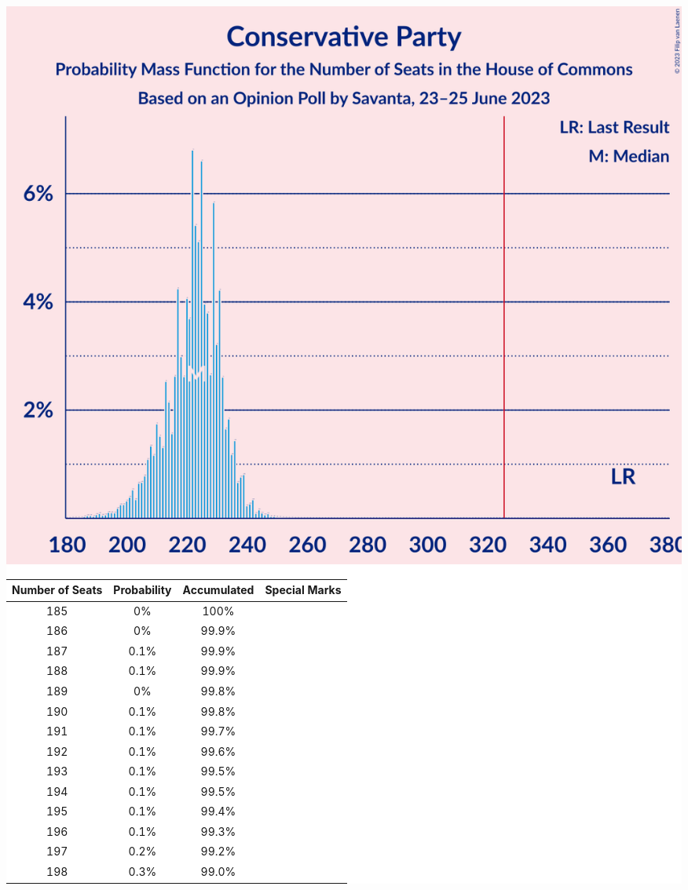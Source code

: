 ![Graph with seats probability mass function not yet produced](2023-06-25-Savanta-seats-pmf-conservativeparty.png "Seats Probability Mass Function")

| Number of Seats | Probability | Accumulated | Special Marks |
|:---------------:|:-----------:|:-----------:|:-------------:|
| 185 | 0% | 100% |  |
| 186 | 0% | 99.9% |  |
| 187 | 0.1% | 99.9% |  |
| 188 | 0.1% | 99.9% |  |
| 189 | 0% | 99.8% |  |
| 190 | 0.1% | 99.8% |  |
| 191 | 0.1% | 99.7% |  |
| 192 | 0.1% | 99.6% |  |
| 193 | 0.1% | 99.5% |  |
| 194 | 0.1% | 99.5% |  |
| 195 | 0.1% | 99.4% |  |
| 196 | 0.1% | 99.3% |  |
| 197 | 0.2% | 99.2% |  |
| 198 | 0.3% | 99.0% |  |